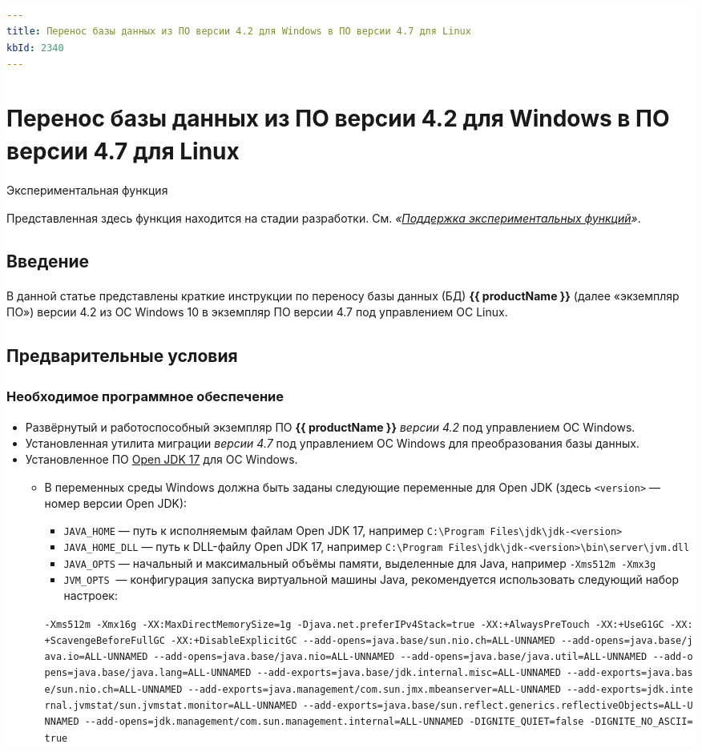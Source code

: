 ```yaml
---
title: Перенос базы данных из ПО версии 4.2 для Windows в ПО версии 4.7 для Linux
kbId: 2340
---
```


# Перенос базы данных из ПО версии 4.2 для Windows в ПО версии 4.7 для Linux

Экспериментальная функция

Представленная здесь функция находится на стадии разработки. См. *«[Поддержка экспериментальных функций](https://kb.comindware.ru/article.php?id=1339#mcetoc_1hsfq7ksu2)»*.

## Введение

В данной статье представлены краткие инструкции по переносу базы данных (БД) **{{ productName }}** (далее «экземпляр ПО») версии 4.2 из ОС Windows 10 в экземпляр ПО версии 4.7 под управлением ОС Linux.

## Предварительные условия

### Необходимое программное обеспечение

- Развёрнутый и работоспособный экземпляр ПО **{{ productName }}** *версии 4.2* под управлением ОС Windows.
- Установленная утилита миграции *версии 4.7* под управлением ОС Windows для преобразования базы данных.
- Установленное ПО [Open JDK 17](https://download.java.net/openjdk/jdk17.0.0.1/ri/openjdk-17.0.0.1+2_windows-x64_bin.zip "https://download.java.net/java/GA/jdk17.0.2/dfd4a8d0985749f896bed50d7138ee7f/8/GPL/openjdk-17.0.2_windows-x64_bin.zip") для ОС Windows.
	- В переменных среды Windows должна быть заданы следующие переменные для Open JDK (здесь `<version>` — номер версии Open JDK):
		- `JAVA_HOME` — путь к исполняемым файлам Open JDK 17, например `C:\Program Files\jdk\jdk-<version>`
		- `JAVA_HOME_DLL` — путь к DLL-файлу Open JDK 17, например `C:\Program Files\jdk\jdk-<version>\bin\server\jvm.dll`
		- `JAVA_OPTS` — начальный и максимальный объёмы памяти, выделенные для Java, например `-Xms512m -Xmx3g`
		- `JVM_OPTS`  — конфигурация запуска виртуальной машины Java, рекомендуется использовать следующий набор настроек:
		
		
		
		```
		-Xms512m -Xmx16g -XX:MaxDirectMemorySize=1g -Djava.net.preferIPv4Stack=true -XX:+AlwaysPreTouch -XX:+UseG1GC -XX:+ScavengeBeforeFullGC -XX:+DisableExplicitGC --add-opens=java.base/sun.nio.ch=ALL-UNNAMED --add-opens=java.base/java.io=ALL-UNNAMED --add-opens=java.base/java.nio=ALL-UNNAMED --add-opens=java.base/java.util=ALL-UNNAMED --add-opens=java.base/java.lang=ALL-UNNAMED --add-exports=java.base/jdk.internal.misc=ALL-UNNAMED --add-exports=java.base/sun.nio.ch=ALL-UNNAMED --add-exports=java.management/com.sun.jmx.mbeanserver=ALL-UNNAMED --add-exports=jdk.internal.jvmstat/sun.jvmstat.monitor=ALL-UNNAMED --add-exports=java.base/sun.reflect.generics.reflectiveObjects=ALL-UNNAMED --add-opens=jdk.management/com.sun.management.internal=ALL-UNNAMED -DIGNITE_QUIET=false -DIGNITE_NO_ASCII=true 
		```
